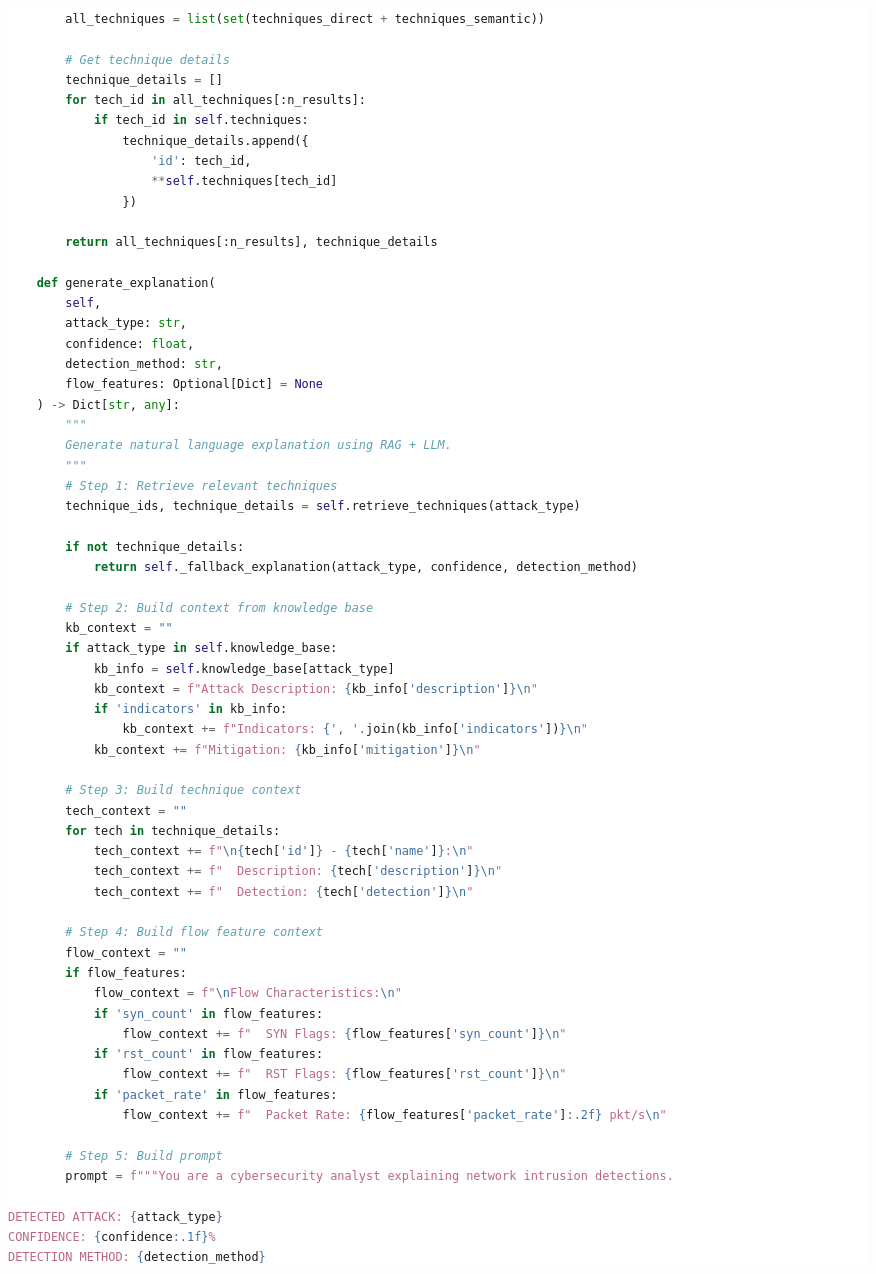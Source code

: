 ```python
        all_techniques = list(set(techniques_direct + techniques_semantic))
        
        # Get technique details
        technique_details = []
        for tech_id in all_techniques[:n_results]:
            if tech_id in self.techniques:
                technique_details.append({
                    'id': tech_id,
                    **self.techniques[tech_id]
                })
        
        return all_techniques[:n_results], technique_details
    
    def generate_explanation(
        self,
        attack_type: str,
        confidence: float,
        detection_method: str,
        flow_features: Optional[Dict] = None
    ) -> Dict[str, any]:
        """
        Generate natural language explanation using RAG + LLM.
        """
        # Step 1: Retrieve relevant techniques
        technique_ids, technique_details = self.retrieve_techniques(attack_type)
        
        if not technique_details:
            return self._fallback_explanation(attack_type, confidence, detection_method)
        
        # Step 2: Build context from knowledge base
        kb_context = ""
        if attack_type in self.knowledge_base:
            kb_info = self.knowledge_base[attack_type]
            kb_context = f"Attack Description: {kb_info['description']}\n"
            if 'indicators' in kb_info:
                kb_context += f"Indicators: {', '.join(kb_info['indicators'])}\n"
            kb_context += f"Mitigation: {kb_info['mitigation']}\n"
        
        # Step 3: Build technique context
        tech_context = ""
        for tech in technique_details:
            tech_context += f"\n{tech['id']} - {tech['name']}:\n"
            tech_context += f"  Description: {tech['description']}\n"
            tech_context += f"  Detection: {tech['detection']}\n"
        
        # Step 4: Build flow feature context
        flow_context = ""
        if flow_features:
            flow_context = f"\nFlow Characteristics:\n"
            if 'syn_count' in flow_features:
                flow_context += f"  SYN Flags: {flow_features['syn_count']}\n"
            if 'rst_count' in flow_features:
                flow_context += f"  RST Flags: {flow_features['rst_count']}\n"
            if 'packet_rate' in flow_features:
                flow_context += f"  Packet Rate: {flow_features['packet_rate']:.2f} pkt/s\n"
        
        # Step 5: Build prompt
        prompt = f"""You are a cybersecurity analyst explaining network intrusion detections.

DETECTED ATTACK: {attack_type}
CONFIDENCE: {confidence:.1f}%
DETECTION METHOD: {detection_method}

```